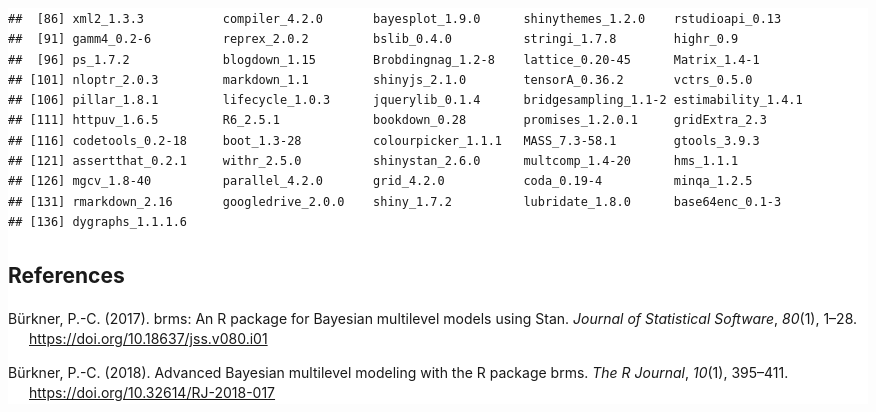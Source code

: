     ##  [86] xml2_1.3.3           compiler_4.2.0       bayesplot_1.9.0      shinythemes_1.2.0    rstudioapi_0.13     
    ##  [91] gamm4_0.2-6          reprex_2.0.2         bslib_0.4.0          stringi_1.7.8        highr_0.9           
    ##  [96] ps_1.7.2             blogdown_1.15        Brobdingnag_1.2-8    lattice_0.20-45      Matrix_1.4-1        
    ## [101] nloptr_2.0.3         markdown_1.1         shinyjs_2.1.0        tensorA_0.36.2       vctrs_0.5.0         
    ## [106] pillar_1.8.1         lifecycle_1.0.3      jquerylib_0.1.4      bridgesampling_1.1-2 estimability_1.4.1  
    ## [111] httpuv_1.6.5         R6_2.5.1             bookdown_0.28        promises_1.2.0.1     gridExtra_2.3       
    ## [116] codetools_0.2-18     boot_1.3-28          colourpicker_1.1.1   MASS_7.3-58.1        gtools_3.9.3        
    ## [121] assertthat_0.2.1     withr_2.5.0          shinystan_2.6.0      multcomp_1.4-20      hms_1.1.1           
    ## [126] mgcv_1.8-40          parallel_4.2.0       grid_4.2.0           coda_0.19-4          minqa_1.2.5         
    ## [131] rmarkdown_2.16       googledrive_2.0.0    shiny_1.7.2          lubridate_1.8.0      base64enc_0.1-3     
    ## [136] dygraphs_1.1.1.6

## References

<div id="refs" class="references csl-bib-body hanging-indent" line-spacing="2">

<div id="ref-burknerBrmsPackageBayesian2017" class="csl-entry">

Bürkner, P.-C. (2017). <span class="nocase">brms</span>: An R package for Bayesian multilevel models using Stan. *Journal of Statistical Software*, *80*(1), 1–28. <https://doi.org/10.18637/jss.v080.i01>

</div>

<div id="ref-burknerAdvancedBayesianMultilevel2018" class="csl-entry">

Bürkner, P.-C. (2018). Advanced Bayesian multilevel modeling with the R package brms. *The R Journal*, *10*(1), 395–411. <https://doi.org/10.32614/RJ-2018-017>

</div>

<div id="ref-brms2021RM" class="csl-entry">


[^1]: If you’re curious about our priors, fit the models on your computer and then execute `fit1$prior`. To learn more about **brms** default priors, spend some time with the [**brms** reference manual](https://CRAN.R-project.org/package=brms/brms.pdf) ([Bürkner, 2021](#ref-brms2021RM)).
[^2]: If you’re not into the whole Bayesian framework I’m using, you can just ignore the part about trace plots and chains. If you’re into it, execute `plot(fit1)`.
[^3]: Really. If you are interested in communicating your research results to others, do not mess with the `\(d_\text{GMA-change}\)`. It’s on a totally different metric from the conventional Cohen’s `\(d\)` and you’ll just end up confusing people.